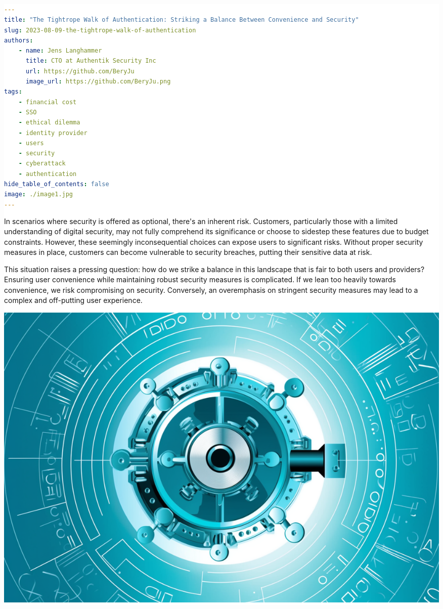 ```yaml
---
title: "The Tightrope Walk of Authentication: Striking a Balance Between Convenience and Security"
slug: 2023-08-09-the-tightrope-walk-of-authentication
authors:
    - name: Jens Langhammer
      title: CTO at Authentik Security Inc
      url: https://github.com/BeryJu
      image_url: https://github.com/BeryJu.png
tags:
    - financial cost
    - SSO
    - ethical dilemma
    - identity provider
    - users
    - security
    - cyberattack
    - authentication
hide_table_of_contents: false
image: ./image1.jpg
---
```


In scenarios where security is offered as optional, there's an inherent risk. Customers, particularly those with a limited understanding of digital security, may not fully comprehend its significance or choose to sidestep these features due to budget constraints. However, these seemingly inconsequential choices can expose users to significant risks. Without proper security measures in place, customers can become vulnerable to security breaches, putting their sensitive data at risk.

This situation raises a pressing question: how do we strike a balance in this landscape that is fair to both users and providers? Ensuring user convenience while maintaining robust security measures is complicated. If we lean too heavily towards convenience, we risk compromising on security. Conversely, an overemphasis on stringent security measures may lead to a complex and off-putting user experience.

![](./image1.png)